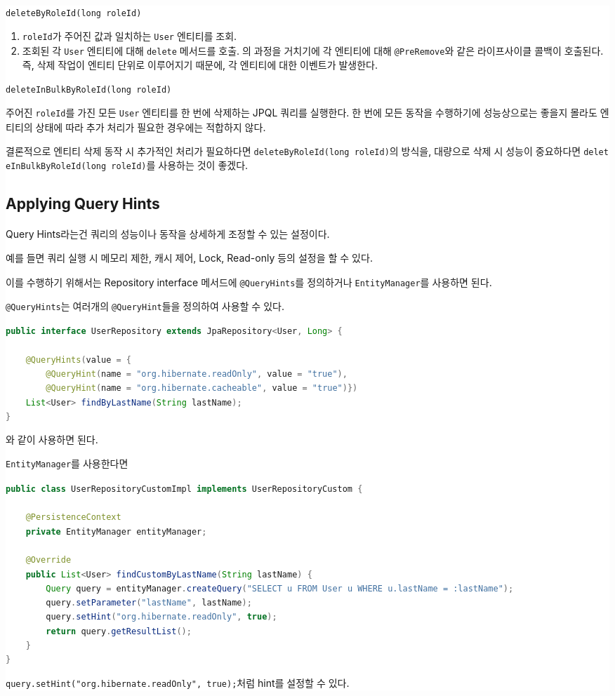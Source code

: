 `deleteByRoleId(long roleId)`

1. `roleId`가 주어진 값과 일치하는 `User` 엔티티를 조회.
2. 조회된 각 `User` 엔티티에 대해 `delete` 메서드를 호출.
   의 과정을 거치기에 각 엔티티에 대해 `@PreRemove`와 같은 라이프사이클 콜백이 호출된다.
   즉, 삭제 작업이 엔티티 단위로 이루어지기 때문에, 각 엔티티에 대한 이벤트가 발생한다.

`deleteInBulkByRoleId(long roleId)`

주어진 `roleId`를 가진 모든 `User` 엔티티를 한 번에 삭제하는 JPQL 쿼리를 실행한다.
한 번에 모든 동작을 수행하기에 성능상으로는 좋을지 몰라도 엔티티의 상태에 따라 추가 처리가 필요한 경우에는 적합하지 않다.

결론적으로 엔티티 삭제 동작 시 추가적인 처리가 필요하다면 `deleteByRoleId(long roleId)`의 방식을, 대량으로 삭제 시 성능이 중요하다면 `deleteInBulkByRoleId(long roleId)`를 사용하는 것이 좋겠다.

## Applying Query Hints

Query Hints라는건 쿼리의 성능이나 동작을 상세하게 조정할 수 있는 설정이다.

예를 들면 쿼리 실행 시 메모리 제한, 캐시 제어, Lock, Read-only 등의 설정을 할 수 있다.

이를 수행하기 위해서는 Repository interface 메서드에 `@QueryHints`를 정의하거나 `EntityManager`를 사용하면 된다.

`@QueryHints`는 여러개의 `@QueryHint`들을 정의하여 사용할 수 있다.
``` java
public interface UserRepository extends JpaRepository<User, Long> {

    @QueryHints(value = {  
        @QueryHint(name = "org.hibernate.readOnly", value = "true"),  
        @QueryHint(name = "org.hibernate.cacheable", value = "true")})
    List<User> findByLastName(String lastName);
}

```
와 같이 사용하면 된다.

`EntityManager`를 사용한다면
``` java
public class UserRepositoryCustomImpl implements UserRepositoryCustom {

    @PersistenceContext
    private EntityManager entityManager;

    @Override
    public List<User> findCustomByLastName(String lastName) {
        Query query = entityManager.createQuery("SELECT u FROM User u WHERE u.lastName = :lastName");
        query.setParameter("lastName", lastName);
        query.setHint("org.hibernate.readOnly", true);
        return query.getResultList();
    }
}

```
`query.setHint("org.hibernate.readOnly", true);`처럼 hint를 설정할 수 있다.
